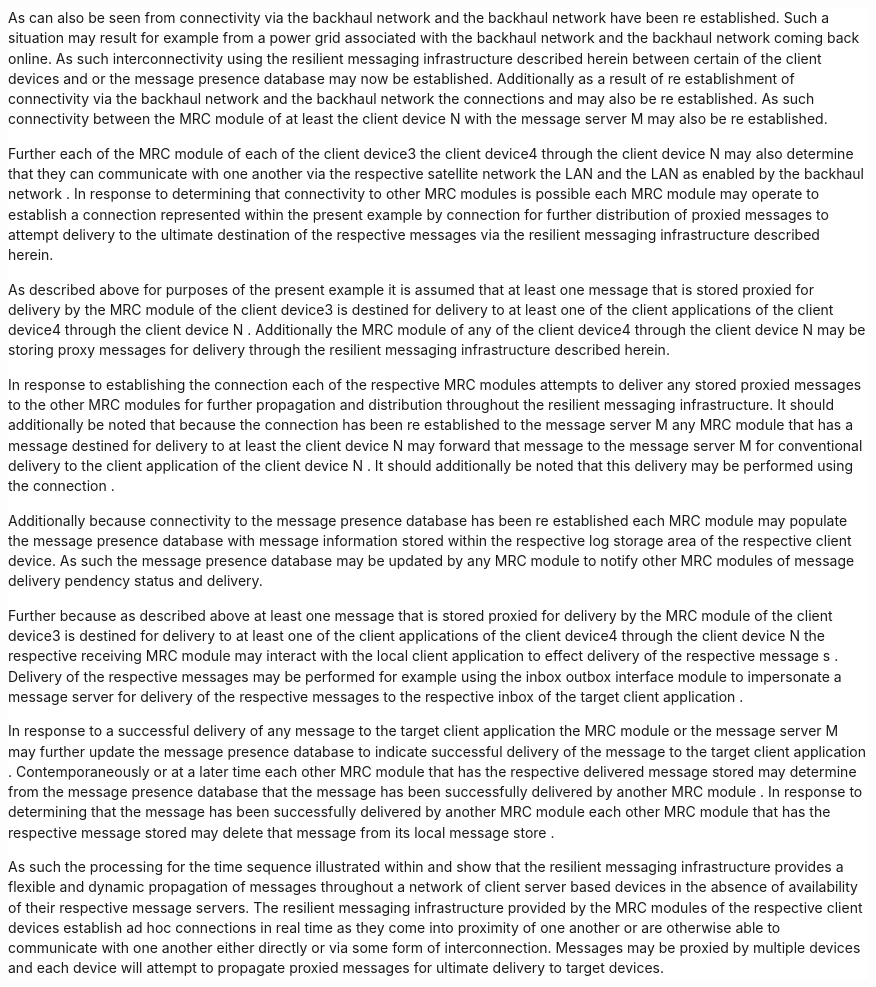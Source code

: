 As can also be seen from connectivity via the backhaul network and the backhaul network have been re established. Such a situation may result for example from a power grid associated with the backhaul network and the backhaul network coming back online. As such interconnectivity using the resilient messaging infrastructure described herein between certain of the client devices and or the message presence database may now be established. Additionally as a result of re establishment of connectivity via the backhaul network and the backhaul network the connections and may also be re established. As such connectivity between the MRC module of at least the client device N with the message server M may also be re established.

Further each of the MRC module of each of the client device3 the client device4 through the client device N may also determine that they can communicate with one another via the respective satellite network the LAN and the LAN as enabled by the backhaul network . In response to determining that connectivity to other MRC modules is possible each MRC module may operate to establish a connection represented within the present example by connection for further distribution of proxied messages to attempt delivery to the ultimate destination of the respective messages via the resilient messaging infrastructure described herein.

As described above for purposes of the present example it is assumed that at least one message that is stored proxied for delivery by the MRC module of the client device3 is destined for delivery to at least one of the client applications of the client device4 through the client device N . Additionally the MRC module of any of the client device4 through the client device N may be storing proxy messages for delivery through the resilient messaging infrastructure described herein.

In response to establishing the connection each of the respective MRC modules attempts to deliver any stored proxied messages to the other MRC modules for further propagation and distribution throughout the resilient messaging infrastructure. It should additionally be noted that because the connection has been re established to the message server M any MRC module that has a message destined for delivery to at least the client device N may forward that message to the message server M for conventional delivery to the client application of the client device N . It should additionally be noted that this delivery may be performed using the connection .

Additionally because connectivity to the message presence database has been re established each MRC module may populate the message presence database with message information stored within the respective log storage area of the respective client device. As such the message presence database may be updated by any MRC module to notify other MRC modules of message delivery pendency status and delivery.

Further because as described above at least one message that is stored proxied for delivery by the MRC module of the client device3 is destined for delivery to at least one of the client applications of the client device4 through the client device N the respective receiving MRC module may interact with the local client application to effect delivery of the respective message s . Delivery of the respective messages may be performed for example using the inbox outbox interface module to impersonate a message server for delivery of the respective messages to the respective inbox of the target client application .

In response to a successful delivery of any message to the target client application the MRC module or the message server M may further update the message presence database to indicate successful delivery of the message to the target client application . Contemporaneously or at a later time each other MRC module that has the respective delivered message stored may determine from the message presence database that the message has been successfully delivered by another MRC module . In response to determining that the message has been successfully delivered by another MRC module each other MRC module that has the respective message stored may delete that message from its local message store .

As such the processing for the time sequence illustrated within and show that the resilient messaging infrastructure provides a flexible and dynamic propagation of messages throughout a network of client server based devices in the absence of availability of their respective message servers. The resilient messaging infrastructure provided by the MRC modules of the respective client devices establish ad hoc connections in real time as they come into proximity of one another or are otherwise able to communicate with one another either directly or via some form of interconnection. Messages may be proxied by multiple devices and each device will attempt to propagate proxied messages for ultimate delivery to target devices.
